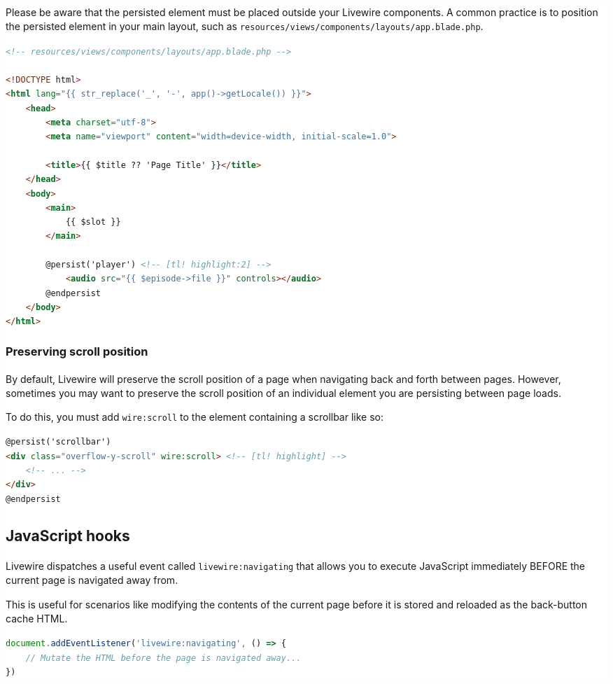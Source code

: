 Please be aware that the persisted element must be placed outside your Livewire components. A common practice is to position the persisted element in your main layout, such as `resources/views/components/layouts/app.blade.php`.

```html
<!-- resources/views/components/layouts/app.blade.php -->

<!DOCTYPE html>
<html lang="{{ str_replace('_', '-', app()->getLocale()) }}">
    <head>
        <meta charset="utf-8">
        <meta name="viewport" content="width=device-width, initial-scale=1.0">

        <title>{{ $title ?? 'Page Title' }}</title>
    </head>
    <body>
        <main>
            {{ $slot }}
        </main>

        @persist('player') <!-- [tl! highlight:2] -->
            <audio src="{{ $episode->file }}" controls></audio>
        @endpersist
    </body>
</html>
```

### Preserving scroll position

By default, Livewire will preserve the scroll position of a page when navigating back and forth between pages. However, sometimes you may want to preserve the scroll position of an individual element you are persisting between page loads.

To do this, you must add `wire:scroll` to the element containing a scrollbar like so:

```html
@persist('scrollbar')
<div class="overflow-y-scroll" wire:scroll> <!-- [tl! highlight] -->
    <!-- ... -->
</div>
@endpersist
```

## JavaScript hooks

Livewire dispatches a useful event called `livewire:navigating` that allows you to execute JavaScript immediately BEFORE the current page is navigated away from.

This is useful for scenarios like modifying the contents of the current page before it is stored and reloaded as the back-button cache HTML.

```js
document.addEventListener('livewire:navigating', () => {
    // Mutate the HTML before the page is navigated away...
})
```
